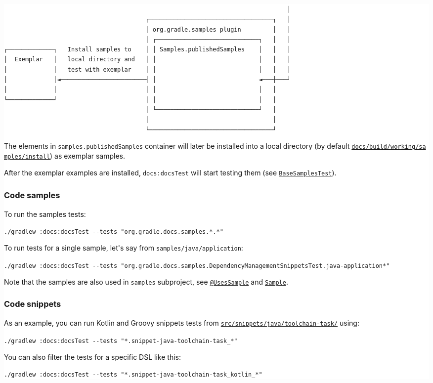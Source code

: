 ```
                                                                                │
                                        ┌───────────────────────────────────┐   │
                                        │ org.gradle.samples plugin         │   │
                                        │ ┌─────────────────────────────┐   │   │
┌─────────────┐   Install samples to    │ │ Samples.publishedSamples    │   │   │
│  Exemplar   │   local directory and   │ │                             │   │   │
│             │   test with exemplar    │ │                             │   │   │
│             │◄────────────────────────┤ │                             ◄───┼───┘
│             │                         │ │                             │   │
└─────────────┘                         │ │                             │   │
                                        │ └─────────────────────────────┘   │
                                        │                                   │
                                        └───────────────────────────────────┘
```

The elements in `samples.publishedSamples` container will later be installed into a local directory (by default [`docs/build/working/samples/install`](https://github.com/gradle/guides/blob/900650c6fd6c980ae7335d7aab6dea200a693aa0/subprojects/gradle-guides-plugin/src/main/java/org/gradle/docs/samples/internal/SamplesInternal.java#L46)) as exemplar samples.

After the exemplar examples are installed, `docs:docsTest` will start testing them (see [`BaseSamplesTest`](https://github.com/gradle/gradle/blob/a503d4a36c53e43a8857da3115fa744612c6ad36/subprojects/docs/src/docsTest/java/org/gradle/docs/samples/BaseSamplesTest.java#L66)).

### Code samples

To run the samples tests:
```
./gradlew :docs:docsTest --tests "org.gradle.docs.samples.*.*"
```

To run tests for a single sample, let's say from `samples/java/application`:
```
./gradlew :docs:docsTest --tests "org.gradle.docs.samples.DependencyManagementSnippetsTest.java-application*"
```

Note that the samples are also used in `samples` subproject, see [`@UsesSample`](https://github.com/gradle/gradle/blob/9ade1a05427aaf04c976a0e85814b44b3435f9f9/subprojects/internal-integ-testing/src/main/groovy/org/gradle/integtests/fixtures/UsesSample.java#L25) and [`Sample`](https://github.com/gradle/gradle/blob/903c5f2cee88c9768077d46025eaafdf65862fc8/subprojects/internal-integ-testing/src/main/groovy/org/gradle/integtests/fixtures/Sample.java#L37).

### Code snippets

As an example, you can run Kotlin and Groovy snippets tests from [`src/snippets/java/toolchain-task/`](src/snippets/java/toolchain-task) using:
```
./gradlew :docs:docsTest --tests "*.snippet-java-toolchain-task_*"
```

You can also filter the tests for a specific DSL like this:
```
./gradlew :docs:docsTest --tests "*.snippet-java-toolchain-task_kotlin_*"
```
